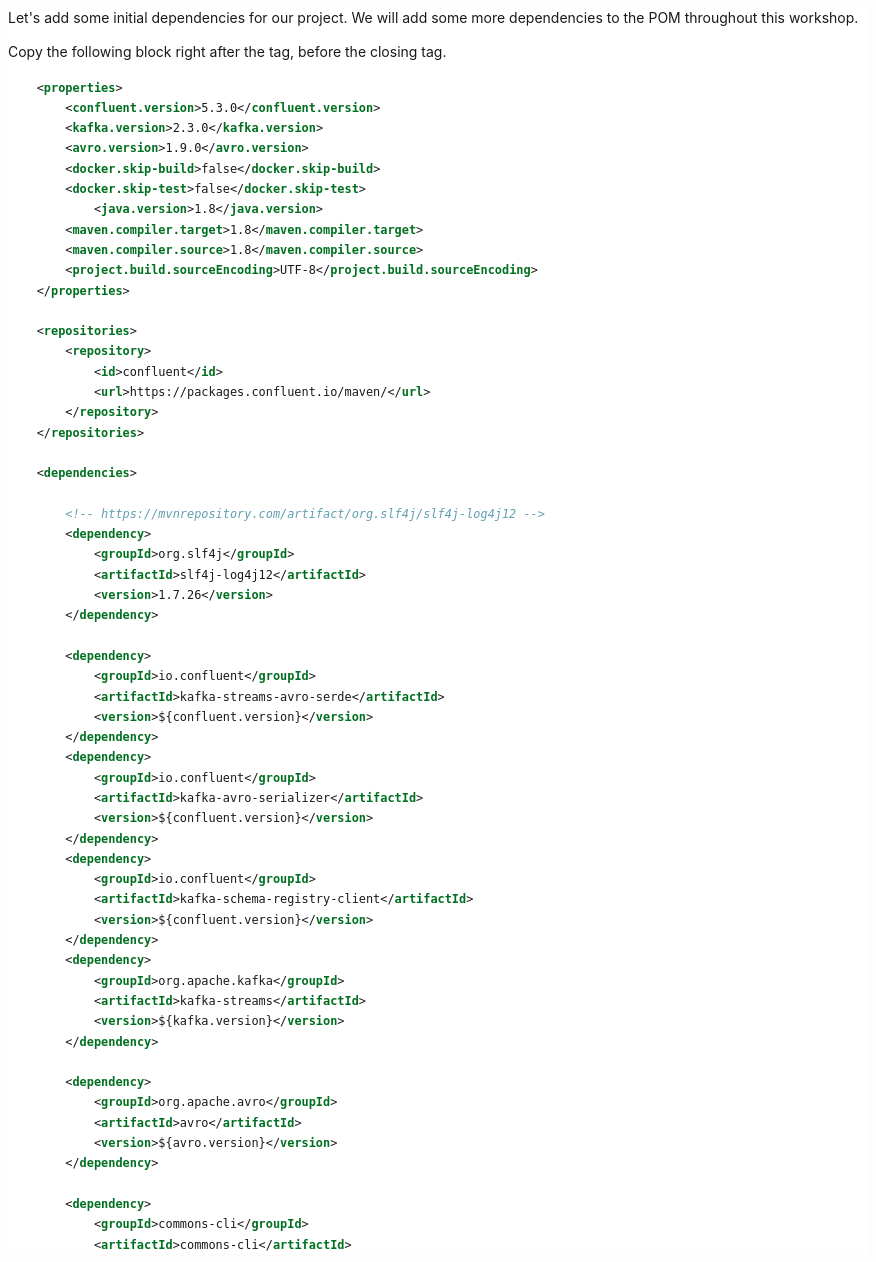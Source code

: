 Let's add some initial dependencies for our project. We will add some more dependencies to the POM throughout this workshop.

Copy the following block right after the <version> tag, before the closing </project> tag.


```xml
    <properties>
    	<confluent.version>5.3.0</confluent.version>
    	<kafka.version>2.3.0</kafka.version>
        <avro.version>1.9.0</avro.version>
        <docker.skip-build>false</docker.skip-build>
        <docker.skip-test>false</docker.skip-test>
	        <java.version>1.8</java.version>
		<maven.compiler.target>1.8</maven.compiler.target>
		<maven.compiler.source>1.8</maven.compiler.source>
        <project.build.sourceEncoding>UTF-8</project.build.sourceEncoding>
    </properties>

	<repositories>
		<repository>
			<id>confluent</id>
			<url>https://packages.confluent.io/maven/</url>
		</repository>
	</repositories>

	<dependencies>

		<!-- https://mvnrepository.com/artifact/org.slf4j/slf4j-log4j12 -->
        <dependency>
            <groupId>org.slf4j</groupId>
            <artifactId>slf4j-log4j12</artifactId>
            <version>1.7.26</version>
        </dependency>

        <dependency>
            <groupId>io.confluent</groupId>
            <artifactId>kafka-streams-avro-serde</artifactId>
            <version>${confluent.version}</version>
        </dependency>
        <dependency>
            <groupId>io.confluent</groupId>
            <artifactId>kafka-avro-serializer</artifactId>
            <version>${confluent.version}</version>
        </dependency>
        <dependency>
            <groupId>io.confluent</groupId>
            <artifactId>kafka-schema-registry-client</artifactId>
            <version>${confluent.version}</version>
        </dependency>
        <dependency>
            <groupId>org.apache.kafka</groupId>
            <artifactId>kafka-streams</artifactId>
            <version>${kafka.version}</version>
        </dependency>

        <dependency>
            <groupId>org.apache.avro</groupId>
            <artifactId>avro</artifactId>
            <version>${avro.version}</version>
        </dependency>

		<dependency>
			<groupId>commons-cli</groupId>
			<artifactId>commons-cli</artifactId>
```